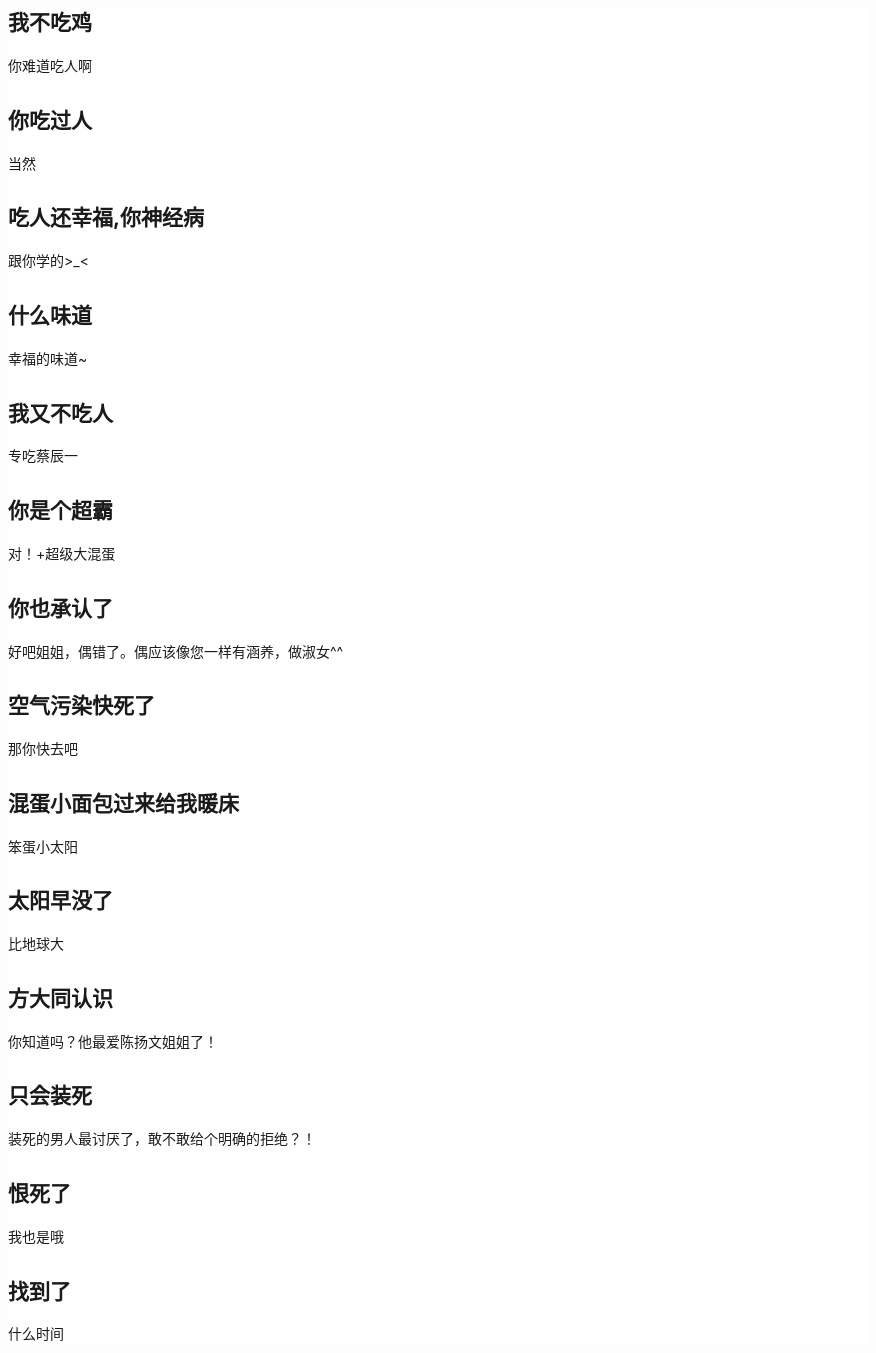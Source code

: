 ## 我不吃鸡
你难道吃人啊

## 你吃过人
当然

## 吃人还幸福,你神经病
跟你学的>_<

## 什么味道
幸福的味道~

## 我又不吃人
专吃蔡辰一

## 你是个超霸
对！+超级大混蛋

## 你也承认了
好吧姐姐，偶错了。偶应该像您一样有涵养，做淑女^^

## 空气污染快死了
那你快去吧

## 混蛋小面包过来给我暖床
笨蛋小太阳

## 太阳早没了
比地球大

## 方大同认识
你知道吗？他最爱陈扬文姐姐了！

## 只会装死
装死的男人最讨厌了，敢不敢给个明确的拒绝？！

## 恨死了
我也是哦

## 找到了
什么时间
